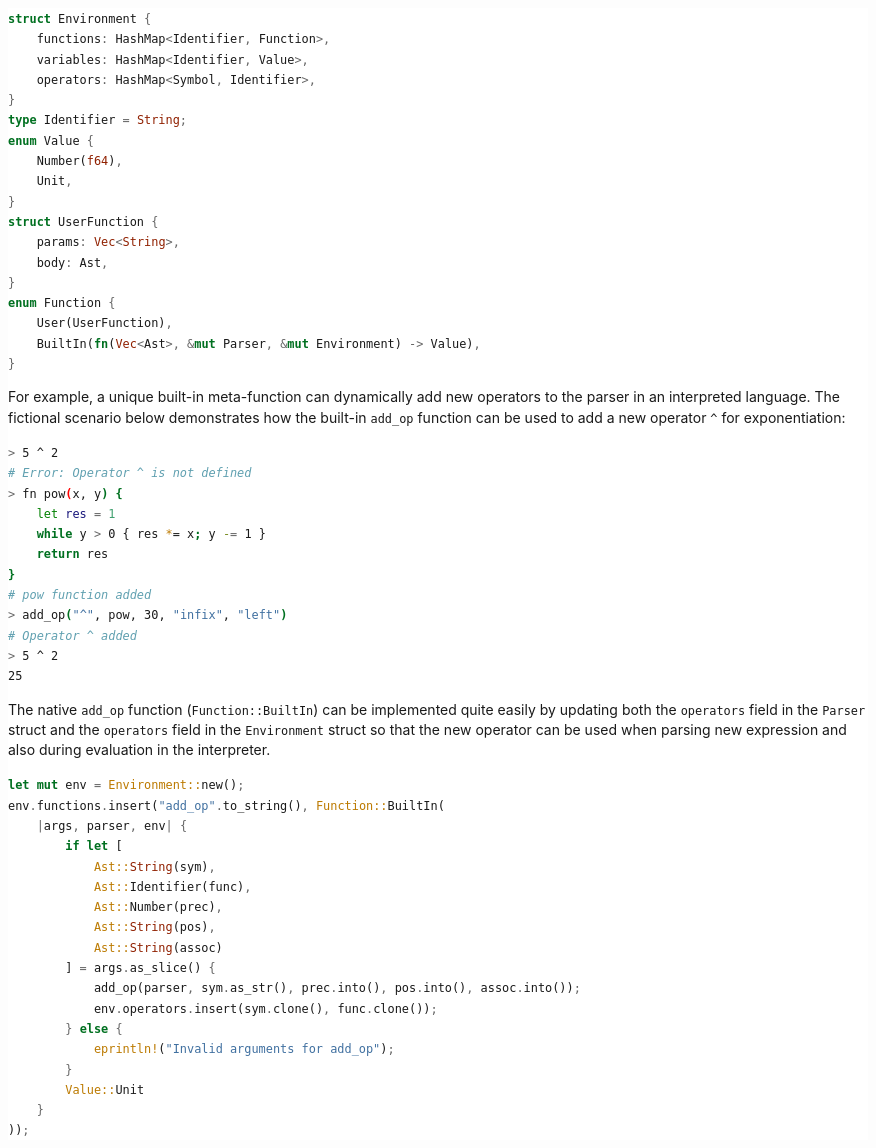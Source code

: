 ```rust
struct Environment {
    functions: HashMap<Identifier, Function>,
    variables: HashMap<Identifier, Value>,
    operators: HashMap<Symbol, Identifier>,
}
type Identifier = String;
enum Value {
    Number(f64),
    Unit,
}
struct UserFunction {
    params: Vec<String>,
    body: Ast,
}
enum Function {
    User(UserFunction),
    BuiltIn(fn(Vec<Ast>, &mut Parser, &mut Environment) -> Value),
}
```

For example, a unique built-in meta-function can dynamically add new operators to the parser in an interpreted language.
The fictional scenario below demonstrates how the built-in `add_op` function can be used to add a new operator `^` for exponentiation:

```bash
> 5 ^ 2
# Error: Operator ^ is not defined
> fn pow(x, y) {
    let res = 1
    while y > 0 { res *= x; y -= 1 }
    return res
}
# pow function added
> add_op("^", pow, 30, "infix", "left")
# Operator ^ added
> 5 ^ 2
25
```

The native `add_op` function (`Function::BuiltIn`) can be implemented quite easily by updating both the `operators` field in the `Parser` struct and the `operators` field in the `Environment` struct so that the new operator can be used when parsing new expression and also during evaluation in the interpreter.

```rust
let mut env = Environment::new();
env.functions.insert("add_op".to_string(), Function::BuiltIn(
    |args, parser, env| {
        if let [
            Ast::String(sym),
            Ast::Identifier(func),
            Ast::Number(prec),
            Ast::String(pos),
            Ast::String(assoc)
        ] = args.as_slice() {
            add_op(parser, sym.as_str(), prec.into(), pos.into(), assoc.into());
            env.operators.insert(sym.clone(), func.clone());
        } else {
            eprintln!("Invalid arguments for add_op");
        }
        Value::Unit
    }
));
```
